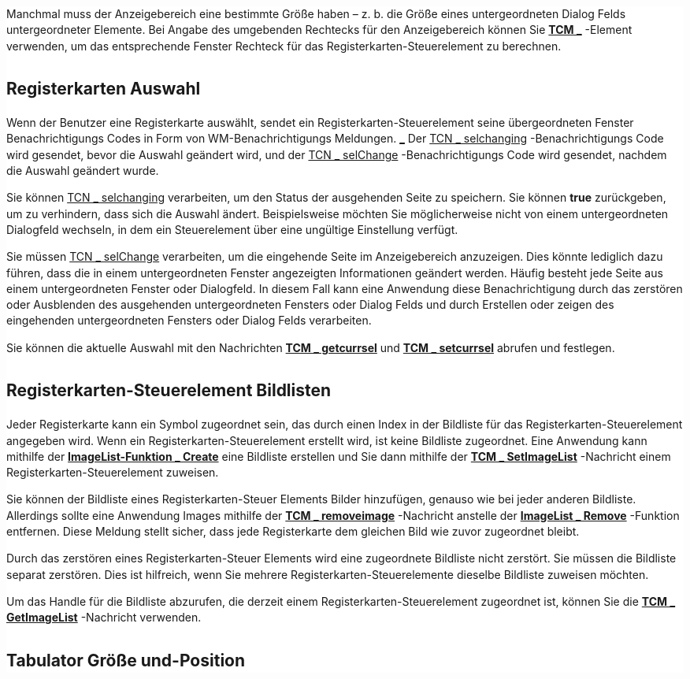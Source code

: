 Manchmal muss der Anzeigebereich eine bestimmte Größe haben – z. b. die Größe eines untergeordneten Dialog Felds untergeordneter Elemente. Bei Angabe des umgebenden Rechtecks für den Anzeigebereich können Sie [**TCM \_**](tcm-adjustrect.md) -Element verwenden, um das entsprechende Fenster Rechteck für das Registerkarten-Steuerelement zu berechnen.

## <a name="tab-selection"></a>Registerkarten Auswahl

Wenn der Benutzer eine Registerkarte auswählt, sendet ein Registerkarten-Steuerelement seine übergeordneten Fenster Benachrichtigungs Codes in Form von WM-Benachrichtigungs Meldungen. [**\_**](wm-notify.md) Der [TCN \_ selchanging](tcn-selchanging.md) -Benachrichtigungs Code wird gesendet, bevor die Auswahl geändert wird, und der [TCN \_ selChange](tcn-selchange.md) -Benachrichtigungs Code wird gesendet, nachdem die Auswahl geändert wurde.

Sie können [TCN \_ selchanging](tcn-selchanging.md) verarbeiten, um den Status der ausgehenden Seite zu speichern. Sie können **true** zurückgeben, um zu verhindern, dass sich die Auswahl ändert. Beispielsweise möchten Sie möglicherweise nicht von einem untergeordneten Dialogfeld wechseln, in dem ein Steuerelement über eine ungültige Einstellung verfügt.

Sie müssen [TCN \_ selChange](tcn-selchange.md) verarbeiten, um die eingehende Seite im Anzeigebereich anzuzeigen. Dies könnte lediglich dazu führen, dass die in einem untergeordneten Fenster angezeigten Informationen geändert werden. Häufig besteht jede Seite aus einem untergeordneten Fenster oder Dialogfeld. In diesem Fall kann eine Anwendung diese Benachrichtigung durch das zerstören oder Ausblenden des ausgehenden untergeordneten Fensters oder Dialog Felds und durch Erstellen oder zeigen des eingehenden untergeordneten Fensters oder Dialog Felds verarbeiten.

Sie können die aktuelle Auswahl mit den Nachrichten [**TCM \_ getcurrsel**](tcm-getcursel.md) und [**TCM \_ setcurrsel**](tcm-setcursel.md) abrufen und festlegen.

## <a name="tab-control-image-lists"></a>Registerkarten-Steuerelement Bildlisten

Jeder Registerkarte kann ein Symbol zugeordnet sein, das durch einen Index in der Bildliste für das Registerkarten-Steuerelement angegeben wird. Wenn ein Registerkarten-Steuerelement erstellt wird, ist keine Bildliste zugeordnet. Eine Anwendung kann mithilfe der [**ImageList-Funktion \_ Create**](/windows/desktop/api/Commctrl/nf-commctrl-imagelist_create) eine Bildliste erstellen und Sie dann mithilfe der [**TCM \_ SetImageList**](tcm-setimagelist.md) -Nachricht einem Registerkarten-Steuerelement zuweisen.

Sie können der Bildliste eines Registerkarten-Steuer Elements Bilder hinzufügen, genauso wie bei jeder anderen Bildliste. Allerdings sollte eine Anwendung Images mithilfe der [**TCM \_ removeimage**](tcm-removeimage.md) -Nachricht anstelle der [**ImageList \_ Remove**](/windows/desktop/api/Commctrl/nf-commctrl-imagelist_remove) -Funktion entfernen. Diese Meldung stellt sicher, dass jede Registerkarte dem gleichen Bild wie zuvor zugeordnet bleibt.

Durch das zerstören eines Registerkarten-Steuer Elements wird eine zugeordnete Bildliste nicht zerstört. Sie müssen die Bildliste separat zerstören. Dies ist hilfreich, wenn Sie mehrere Registerkarten-Steuerelemente dieselbe Bildliste zuweisen möchten.

Um das Handle für die Bildliste abzurufen, die derzeit einem Registerkarten-Steuerelement zugeordnet ist, können Sie die [**TCM \_ GetImageList**](tcm-getimagelist.md) -Nachricht verwenden.

## <a name="tab-size-and-position"></a>Tabulator Größe und-Position
